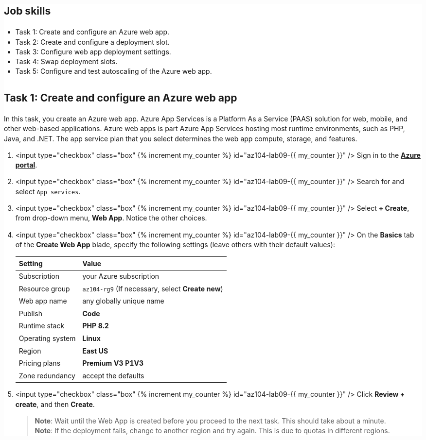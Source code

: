 ## Job skills

- Task 1: Create and configure an Azure web app.
- Task 2: Create and configure a deployment slot.
- Task 3: Configure web app deployment settings.
- Task 4: Swap deployment slots.
- Task 5: Configure and test autoscaling of the Azure web app.

## Task 1: Create and configure an Azure web app

In this task, you create an Azure web app. Azure App Services is a Platform As a Service (PAAS) solution for web, mobile, and other web-based applications. Azure web apps is part Azure App Services hosting most runtime environments, such as PHP, Java, and .NET. The app service plan that you select determines the web app compute, storage, and features.

1. <input type="checkbox" class="box" {% increment my_counter %} id="az104-lab09-{{ my_counter }}" /> Sign in to the [**Azure portal**](https://portal.azure.com).

1. <input type="checkbox" class="box" {% increment my_counter %} id="az104-lab09-{{ my_counter }}" /> Search for and select `App services`.

1. <input type="checkbox" class="box" {% increment my_counter %} id="az104-lab09-{{ my_counter }}" /> Select **+ Create**, from drop-down menu, **Web App**. Notice the other choices.

1. <input type="checkbox" class="box" {% increment my_counter %} id="az104-lab09-{{ my_counter }}" /> On the **Basics** tab of the **Create Web App** blade, specify the following settings (leave others with their default values):

    | Setting | Value |
    | --- | ---|
    | Subscription | your Azure subscription |
    | Resource group | `az104-rg9` (If necessary, select **Create new**) |
    | Web app name | any globally unique name |
    | Publish | **Code** |
    | Runtime stack | **PHP 8.2** |
    | Operating system | **Linux** |
    | Region | **East US** |
    | Pricing plans | **Premium V3 P1V3** |
    | Zone redundancy | accept the defaults |

1. <input type="checkbox" class="box" {% increment my_counter %} id="az104-lab09-{{ my_counter }}" /> Click **Review + create**, and then **Create**.

   >**Note**: Wait until the Web App is created before you proceed to the next task. This should take about a minute.  
   >**Note**: If the deployment fails, change to another region and try again. This is due to quotas in different regions.

